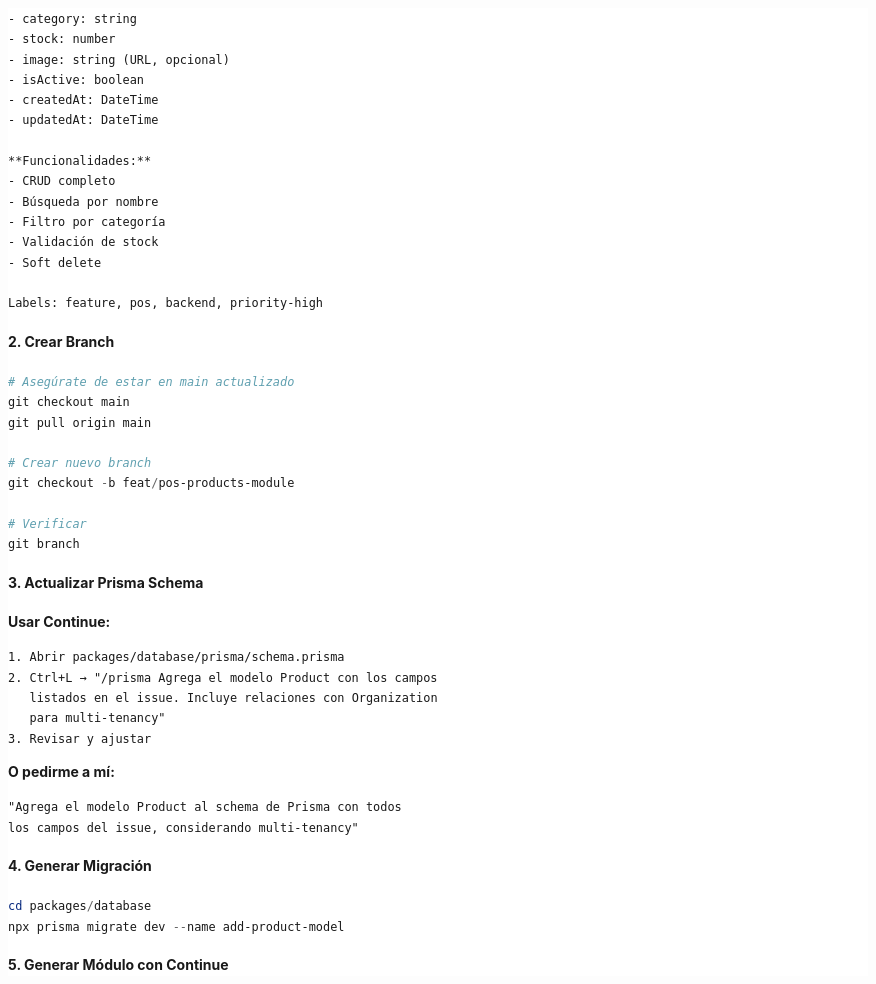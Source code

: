 ```
- category: string
- stock: number
- image: string (URL, opcional)
- isActive: boolean
- createdAt: DateTime
- updatedAt: DateTime

**Funcionalidades:**
- CRUD completo
- Búsqueda por nombre
- Filtro por categoría
- Validación de stock
- Soft delete

Labels: feature, pos, backend, priority-high
```

#### 2. Crear Branch
```powershell
# Asegúrate de estar en main actualizado
git checkout main
git pull origin main

# Crear nuevo branch
git checkout -b feat/pos-products-module

# Verificar
git branch
```

#### 3. Actualizar Prisma Schema

**Usar Continue:**
```
1. Abrir packages/database/prisma/schema.prisma
2. Ctrl+L → "/prisma Agrega el modelo Product con los campos 
   listados en el issue. Incluye relaciones con Organization 
   para multi-tenancy"
3. Revisar y ajustar
```

**O pedirme a mí:**
```
"Agrega el modelo Product al schema de Prisma con todos 
los campos del issue, considerando multi-tenancy"
```

#### 4. Generar Migración
```powershell
cd packages/database
npx prisma migrate dev --name add-product-model
```

#### 5. Generar Módulo con Continue

